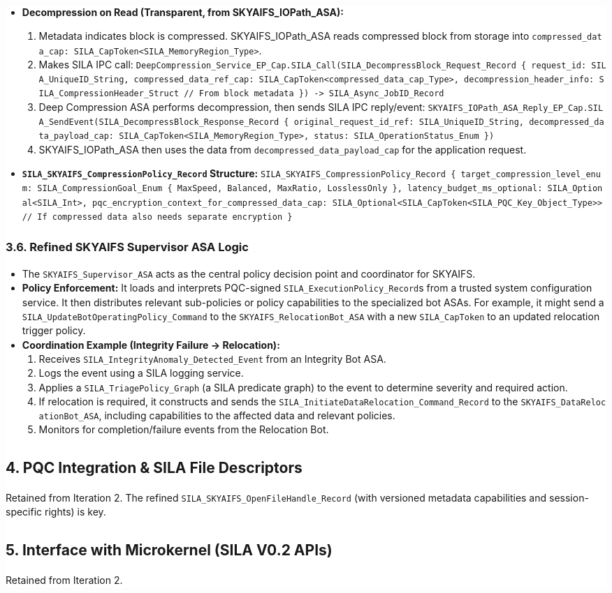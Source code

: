 *   **Decompression on Read (Transparent, from SKYAIFS_IOPath_ASA):**
    1.  Metadata indicates block is compressed. SKYAIFS_IOPath_ASA reads compressed block from storage into `compressed_data_cap: SILA_CapToken<SILA_MemoryRegion_Type>`.
    2.  Makes SILA IPC call:
        `DeepCompression_Service_EP_Cap.SILA_Call(SILA_DecompressBlock_Request_Record {
          request_id: SILA_UniqueID_String,
          compressed_data_ref_cap: SILA_CapToken<compressed_data_cap_Type>,
          decompression_header_info: SILA_CompressionHeader_Struct // From block metadata
        }) -> SILA_Async_JobID_Record`
    3.  Deep Compression ASA performs decompression, then sends SILA IPC reply/event:
        `SKYAIFS_IOPath_ASA_Reply_EP_Cap.SILA_SendEvent(SILA_DecompressBlock_Response_Record {
          original_request_id_ref: SILA_UniqueID_String,
          decompressed_data_payload_cap: SILA_CapToken<SILA_MemoryRegion_Type>,
          status: SILA_OperationStatus_Enum
        })`
    4.  SKYAIFS_IOPath_ASA then uses the data from `decompressed_data_payload_cap` for the application request.

*   **`SILA_SKYAIFS_CompressionPolicy_Record` Structure:**
    `SILA_SKYAIFS_CompressionPolicy_Record {
      target_compression_level_enum: SILA_CompressionGoal_Enum { MaxSpeed, Balanced, MaxRatio, LosslessOnly },
      latency_budget_ms_optional: SILA_Optional<SILA_Int>,
      pqc_encryption_context_for_compressed_data_cap: SILA_Optional<SILA_CapToken<SILA_PQC_Key_Object_Type>> // If compressed data also needs separate encryption
    }`

### 3.6. Refined SKYAIFS Supervisor ASA Logic
*   The `SKYAIFS_Supervisor_ASA` acts as the central policy decision point and coordinator for SKYAIFS.
*   **Policy Enforcement:** It loads and interprets PQC-signed `SILA_ExecutionPolicy_Record`s from a trusted system configuration service. It then distributes relevant sub-policies or policy capabilities to the specialized bot ASAs. For example, it might send a `SILA_UpdateBotOperatingPolicy_Command` to the `SKYAIFS_RelocationBot_ASA` with a new `SILA_CapToken` to an updated relocation trigger policy.
*   **Coordination Example (Integrity Failure -> Relocation):**
    1.  Receives `SILA_IntegrityAnomaly_Detected_Event` from an Integrity Bot ASA.
    2.  Logs the event using a SILA logging service.
    3.  Applies a `SILA_TriagePolicy_Graph` (a SILA predicate graph) to the event to determine severity and required action.
    4.  If relocation is required, it constructs and sends the `SILA_InitiateDataRelocation_Command_Record` to the `SKYAIFS_DataRelocationBot_ASA`, including capabilities to the affected data and relevant policies.
    5.  Monitors for completion/failure events from the Relocation Bot.

## 4. PQC Integration & SILA File Descriptors
Retained from Iteration 2. The refined `SILA_SKYAIFS_OpenFileHandle_Record` (with versioned metadata capabilities and session-specific rights) is key.

## 5. Interface with Microkernel (SILA V0.2 APIs)
Retained from Iteration 2.
